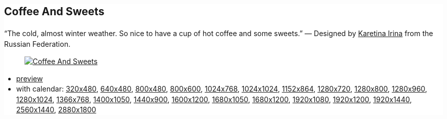 ## Coffee And Sweets

“The cold, almost winter weather. So nice to have a cup of hot coffee and some sweets.” — Designed by <a href="https://www.shutterstock.com/g/IrinkaArt">Karetina Irina</a> from the Russian Federation.

<figure><a title="Coffee And Sweets" href="https://smashingmagazine.com/files/wallpapers/nov-16/coffee-and-sweets/nov-16-coffee-and-sweets-full.jpg"><img loading="lazy" decoding="async" src="https://archive.smashing.media/assets/344dbf88-fdf9-42bb-adb4-46f01eedd629/182484c0-6244-4afa-acf9-2aa97809fd2d/nov-16-coffee-and-sweets-preview-opt.jpg" alt="Coffee And Sweets" /></a></figure>

*   [preview](https://smashingmagazine.com/files/wallpapers/nov-16/coffee-and-sweets/nov-16-coffee-and-sweets-preview.jpg "Coffee And Sweets - Preview")
*   with calendar: [320x480](https://smashingmagazine.com/files/wallpapers/nov-16/coffee-and-sweets/cal/nov-16-coffee-and-sweets-cal-320x480.jpg "Coffee And Sweets - 320x480"), [640x480](https://smashingmagazine.com/files/wallpapers/nov-16/coffee-and-sweets/cal/nov-16-coffee-and-sweets-cal-640x480.jpg "Coffee And Sweets - 640x480"), [800x480](https://smashingmagazine.com/files/wallpapers/nov-16/coffee-and-sweets/cal/nov-16-coffee-and-sweets-cal-800x480.jpg "Coffee And Sweets - 800x480"), [800x600](https://smashingmagazine.com/files/wallpapers/nov-16/coffee-and-sweets/cal/nov-16-coffee-and-sweets-cal-800x600.jpg "Coffee And Sweets - 800x600"), [1024x768](https://smashingmagazine.com/files/wallpapers/nov-16/coffee-and-sweets/cal/nov-16-coffee-and-sweets-cal-1024x768.jpg "Coffee And Sweets - 1024x768"), [1024x1024](https://smashingmagazine.com/files/wallpapers/nov-16/coffee-and-sweets/cal/nov-16-coffee-and-sweets-cal-1024x1024.jpg "Coffee And Sweets - 1024x1024"), [1152x864](https://smashingmagazine.com/files/wallpapers/nov-16/coffee-and-sweets/cal/nov-16-coffee-and-sweets-cal-1152x864.jpg "Coffee And Sweets - 1152x864"), [1280x720](https://smashingmagazine.com/files/wallpapers/nov-16/coffee-and-sweets/cal/nov-16-coffee-and-sweets-cal-1280x720.jpg "Coffee And Sweets - 1280x720"), [1280x800](https://smashingmagazine.com/files/wallpapers/nov-16/coffee-and-sweets/cal/nov-16-coffee-and-sweets-cal-1280x800.jpg "Coffee And Sweets - 1280x800"), [1280x960](https://smashingmagazine.com/files/wallpapers/nov-16/coffee-and-sweets/cal/nov-16-coffee-and-sweets-cal-1280x960.jpg "Coffee And Sweets - 1280x960"), [1280x1024](https://smashingmagazine.com/files/wallpapers/nov-16/coffee-and-sweets/cal/nov-16-coffee-and-sweets-cal-1280x1024.jpg "Coffee And Sweets - 1280x1024"), [1366x768](https://smashingmagazine.com/files/wallpapers/nov-16/coffee-and-sweets/cal/nov-16-coffee-and-sweets-cal-1366x768.jpg "Coffee And Sweets - 1366x768"), [1400x1050](https://smashingmagazine.com/files/wallpapers/nov-16/coffee-and-sweets/cal/nov-16-coffee-and-sweets-cal-1400x1050.jpg "Coffee And Sweets - 1400x1050"), [1440x900](https://smashingmagazine.com/files/wallpapers/nov-16/coffee-and-sweets/cal/nov-16-coffee-and-sweets-cal-1440x900.jpg "Coffee And Sweets - 1440x900"), [1600x1200](https://smashingmagazine.com/files/wallpapers/nov-16/coffee-and-sweets/cal/nov-16-coffee-and-sweets-cal-1600x1200.jpg "Coffee And Sweets - 1600x1200"), [1680x1050](https://smashingmagazine.com/files/wallpapers/nov-16/coffee-and-sweets/cal/nov-16-coffee-and-sweets-cal-1680x1050.jpg "Coffee And Sweets - 1680x1050"), [1680x1200](https://smashingmagazine.com/files/wallpapers/nov-16/coffee-and-sweets/cal/nov-16-coffee-and-sweets-cal-1680x1200.jpg "Coffee And Sweets - 1680x1200"), [1920x1080](https://smashingmagazine.com/files/wallpapers/nov-16/coffee-and-sweets/cal/nov-16-coffee-and-sweets-cal-1920x1080.jpg "Coffee And Sweets - 1920x1080"), [1920x1200](https://smashingmagazine.com/files/wallpapers/nov-16/coffee-and-sweets/cal/nov-16-coffee-and-sweets-cal-1920x1200.jpg "Coffee And Sweets - 1920x1200"), [1920x1440](https://smashingmagazine.com/files/wallpapers/nov-16/coffee-and-sweets/cal/nov-16-coffee-and-sweets-cal-1920x1440.jpg "Coffee And Sweets - 1920x1440"), [2560x1440](https://smashingmagazine.com/files/wallpapers/nov-16/coffee-and-sweets/cal/nov-16-coffee-and-sweets-cal-2560x1440.jpg "Coffee And Sweets - 2560x1440"), [2880x1800](https://smashingmagazine.com/files/wallpapers/nov-16/coffee-and-sweets/cal/nov-16-coffee-and-sweets-cal-2880x1800.jpg "Coffee And Sweets - 2880x1800")